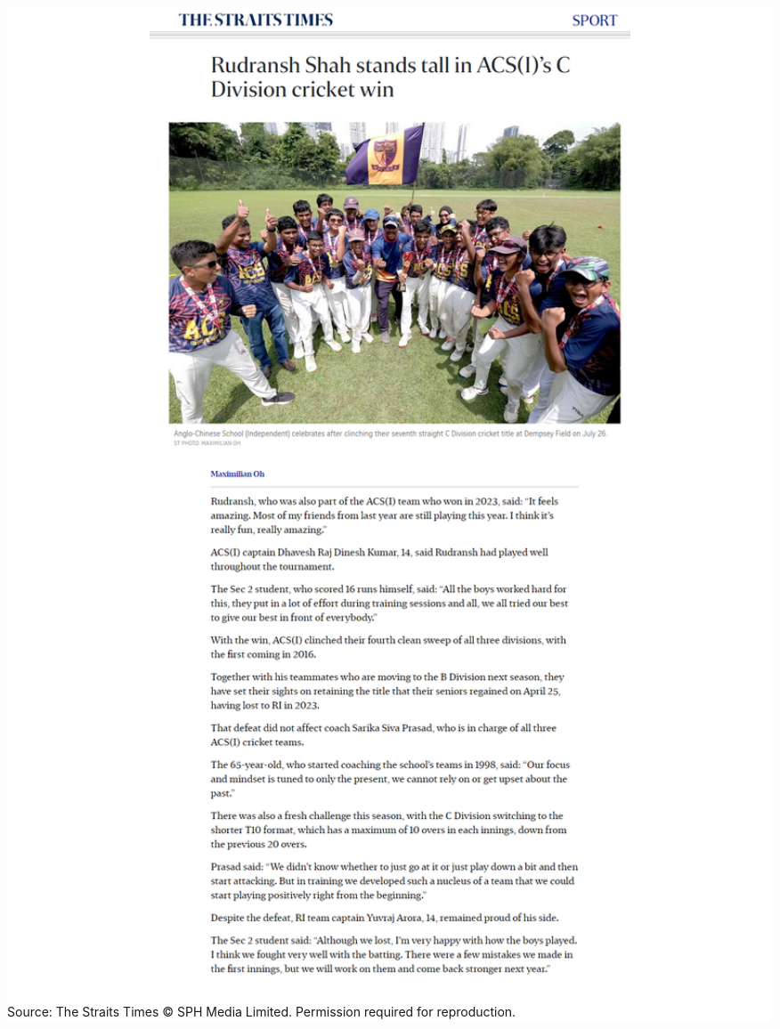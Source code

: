 <a href="/files/Announcements &amp; News/Rudransh_Shah_stands_tall_in_ACS_I__s_C_Division_cricket_win.pdf" rel="noopener noreferrer nofollow" target="_blank"><img style="width: 100%" height="auto" width="100%" alt="" src="/images/Announcements &amp; News/Rudransh_Shah_stands_tall_in_ACS_I__s_C_Division_cricket_win.png"></a>
</div>
<p>Source: The Straits Times © SPH Media Limited. Permission required for
reproduction.</p>